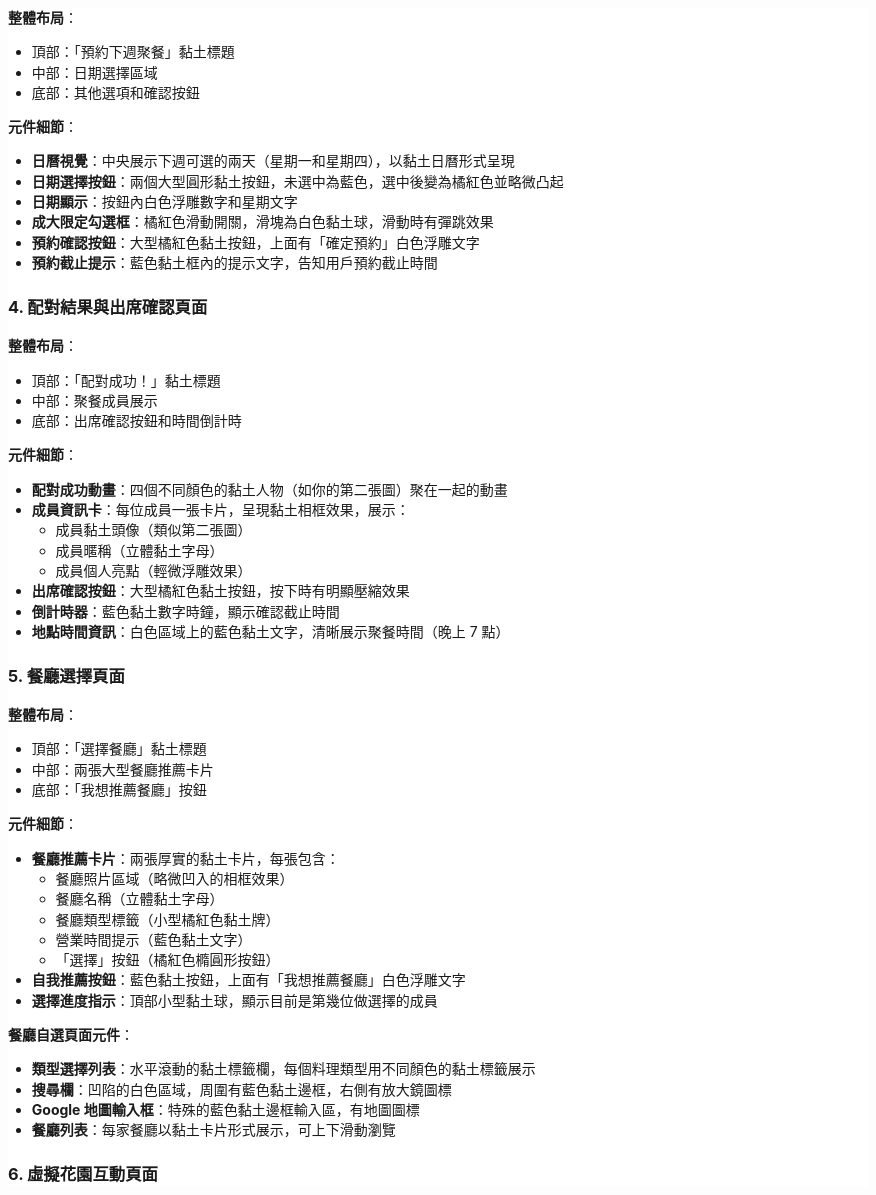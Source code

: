 **整體布局**：
- 頂部：「預約下週聚餐」黏土標題
- 中部：日期選擇區域
- 底部：其他選項和確認按鈕

**元件細節**：
- **日曆視覺**：中央展示下週可選的兩天（星期一和星期四），以黏土日曆形式呈現
- **日期選擇按鈕**：兩個大型圓形黏土按鈕，未選中為藍色，選中後變為橘紅色並略微凸起
- **日期顯示**：按鈕內白色浮雕數字和星期文字
- **成大限定勾選框**：橘紅色滑動開關，滑塊為白色黏土球，滑動時有彈跳效果
- **預約確認按鈕**：大型橘紅色黏土按鈕，上面有「確定預約」白色浮雕文字
- **預約截止提示**：藍色黏土框內的提示文字，告知用戶預約截止時間

### 4. 配對結果與出席確認頁面

**整體布局**：
- 頂部：「配對成功！」黏土標題
- 中部：聚餐成員展示
- 底部：出席確認按鈕和時間倒計時

**元件細節**：
- **配對成功動畫**：四個不同顏色的黏土人物（如你的第二張圖）聚在一起的動畫
- **成員資訊卡**：每位成員一張卡片，呈現黏土相框效果，展示：
  - 成員黏土頭像（類似第二張圖）
  - 成員暱稱（立體黏土字母）
  - 成員個人亮點（輕微浮雕效果）
- **出席確認按鈕**：大型橘紅色黏土按鈕，按下時有明顯壓縮效果
- **倒計時器**：藍色黏土數字時鐘，顯示確認截止時間
- **地點時間資訊**：白色區域上的藍色黏土文字，清晰展示聚餐時間（晚上 7 點）

### 5. 餐廳選擇頁面

**整體布局**：
- 頂部：「選擇餐廳」黏土標題
- 中部：兩張大型餐廳推薦卡片
- 底部：「我想推薦餐廳」按鈕

**元件細節**：
- **餐廳推薦卡片**：兩張厚實的黏土卡片，每張包含：
  - 餐廳照片區域（略微凹入的相框效果）
  - 餐廳名稱（立體黏土字母）
  - 餐廳類型標籤（小型橘紅色黏土牌）
  - 營業時間提示（藍色黏土文字）
  - 「選擇」按鈕（橘紅色橢圓形按鈕）
- **自我推薦按鈕**：藍色黏土按鈕，上面有「我想推薦餐廳」白色浮雕文字
- **選擇進度指示**：頂部小型黏土球，顯示目前是第幾位做選擇的成員

**餐廳自選頁面元件**：
- **類型選擇列表**：水平滾動的黏土標籤欄，每個料理類型用不同顏色的黏土標籤展示
- **搜尋欄**：凹陷的白色區域，周圍有藍色黏土邊框，右側有放大鏡圖標
- **Google 地圖輸入框**：特殊的藍色黏土邊框輸入區，有地圖圖標
- **餐廳列表**：每家餐廳以黏土卡片形式展示，可上下滑動瀏覽

### 6. 虛擬花園互動頁面
